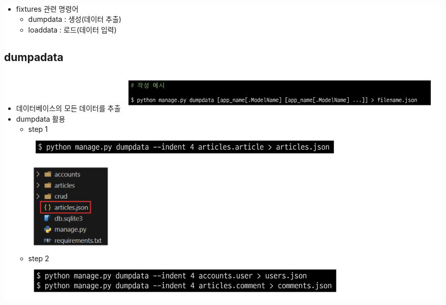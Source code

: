 - fixtures 관련 명령어
  - dumpdata : 생성(데이터 추출)
  - loaddata : 로드(데이터 입력)

## dumpadata
- 데이터베이스의 모든 데이터를 추출
   <img src="images/dumpdata.png" width=600 style='margin:8px'>    
- dumpdata 활용
  - step 1  
    <img src="images/dumpdata02.png" width=600 style='margin:8px'>    
    <img src="images/dumpdata03.png" width=150 style='margin:8px'>    
  - step 2  
    <img src="images/dumpdata04.png" width=600 style='margin:8px'>    